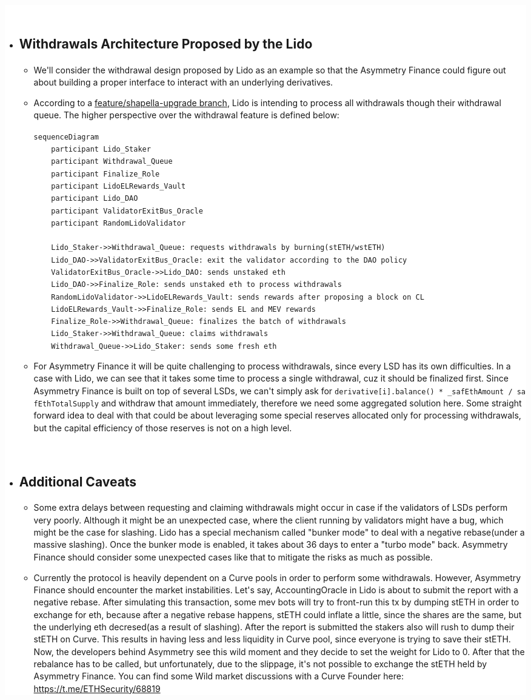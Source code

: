 </br>

* ## Withdrawals Architecture Proposed by the Lido
  * We'll consider the withdrawal design proposed by Lido as an example so that the Asymmetry Finance could figure out about building a proper interface to interact with an underlying derivatives. 
  * According to a [feature/shapella-upgrade branch](https://github.com/lidofinance/lido-dao/tree/feature/shapella-upgrade), Lido is intending to process all withdrawals though their withdrawal queue. The higher perspective over the withdrawal feature is defined below:

    ```mermaid
    sequenceDiagram
        participant Lido_Staker
        participant Withdrawal_Queue
        participant Finalize_Role 
        participant LidoELRewards_Vault 
        participant Lido_DAO 
        participant ValidatorExitBus_Oracle
        participant RandomLidoValidator

        Lido_Staker->>Withdrawal_Queue: requests withdrawals by burning(stETH/wstETH)
        Lido_DAO->>ValidatorExitBus_Oracle: exit the validator according to the DAO policy
        ValidatorExitBus_Oracle->>Lido_DAO: sends unstaked eth
        Lido_DAO->>Finalize_Role: sends unstaked eth to process withdrawals
        RandomLidoValidator->>LidoELRewards_Vault: sends rewards after proposing a block on CL
        LidoELRewards_Vault->>Finalize_Role: sends EL and MEV rewards
        Finalize_Role->>Withdrawal_Queue: finalizes the batch of withdrawals
        Lido_Staker->>Withdrawal_Queue: claims withdrawals
        Withdrawal_Queue->>Lido_Staker: sends some fresh eth
    ```
  
  * For Asymmetry Finance it will be quite challenging to process withdrawals, since every LSD has its own difficulties. In a case with Lido, we can see that it takes some time to process a single withdrawal, cuz it should be finalized first. Since Asymmetry Finance is built on top of several LSDs, we can't simply ask for `derivative[i].balance() * _safEthAmount / safEthTotalSupply` and withdraw that amount immediately, therefore we need some aggregated solution here. Some straight forward idea to deal with that could be about leveraging some special reserves allocated only for processing withdrawals, but the capital efficiency of those reserves is not on a high level.

</br>

* ## Additional Caveats
  * Some extra delays between requesting and claiming withdrawals might occur in case if the validators of LSDs perform very poorly. Although it might be an unexpected case, where the client running by validators might have a bug, which might be the case for slashing. Lido has a special mechanism called "bunker mode" to deal with a negative rebase(under a massive slashing). Once the bunker mode is enabled, it takes about 36 days to enter a "turbo mode" back. Asymmetry Finance should consider some unexpected cases like that to mitigate the risks as much as possible.
  
  * Currently the protocol is heavily dependent on a Curve pools in order to perform some withdrawals. However, Asymmetry Finance should encounter the market instabilities. Let's say, AccountingOracle in Lido is about to submit the report with a negative rebase. After simulating this transaction, some mev bots will try to front-run this tx by dumping stETH in order to exchange for eth, because after a negative rebase happens, stETH could inflate a little, since the shares are the same, but the underlying eth decresed(as a result of slashing). After the report is submitted the stakers also will rush to dump their stETH on Curve. This results in having less and less liquidity in Curve pool, since everyone is trying to save their stETH. Now, the developers behind Asymmetry see this wild moment and they decide to set the weight for Lido to 0. After that the rebalance has to be called, but unfortunately, due to the slippage, it's not possible to exchange the stETH held by Asymmetry Finance. You can find some Wild market discussions with a Curve Founder here: 
  https://t.me/ETHSecurity/68819
   